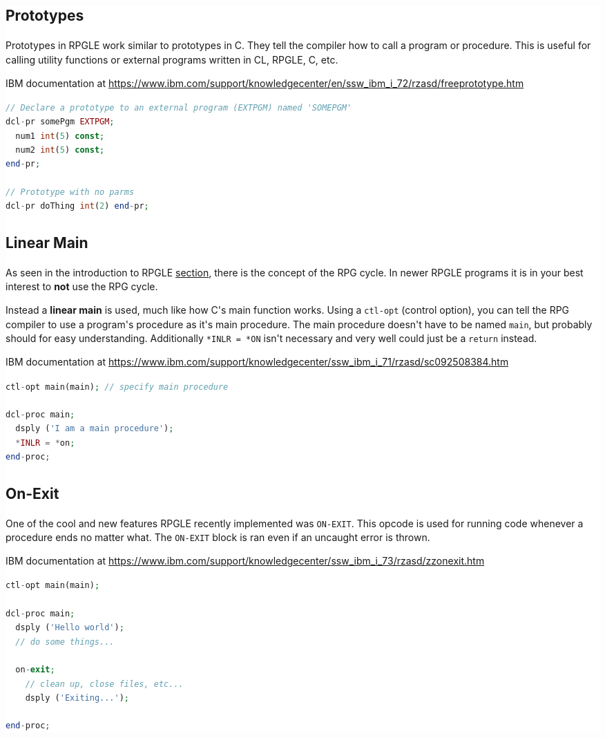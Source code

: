 

## Prototypes
Prototypes in RPGLE work similar to prototypes in C. They tell the compiler how to call a program or procedure.
This is useful for calling utility functions or external programs written in CL, RPGLE, C, etc.

IBM documentation at https://www.ibm.com/support/knowledgecenter/en/ssw_ibm_i_72/rzasd/freeprototype.htm

```php
// Declare a prototype to an external program (EXTPGM) named 'SOMEPGM'
dcl-pr somePgm EXTPGM;
  num1 int(5) const;
  num2 int(5) const;
end-pr;

// Prototype with no parms
dcl-pr doThing int(2) end-pr;

```

## Linear Main
As seen in the introduction to RPGLE [section](https://barrettotte.github.io/IBMi-Book/#/core/rpgle/intro), there is the concept of the RPG cycle.
In newer RPGLE programs it is in your best interest to **not** use the RPG cycle.

Instead a **linear main** is used, much like how C's main function works.
Using a ```ctl-opt``` (control option), you can tell the RPG compiler to use a program's procedure as it's main procedure.
The main procedure doesn't have to be named ```main```, but probably should for easy understanding.
Additionally ```*INLR = *ON``` isn't necessary and very well could just be a ```return``` instead.

IBM documentation at https://www.ibm.com/support/knowledgecenter/ssw_ibm_i_71/rzasd/sc092508384.htm

```php
ctl-opt main(main); // specify main procedure

dcl-proc main;  
  dsply ('I am a main procedure');
  *INLR = *on;  
end-proc;       
```



## On-Exit
One of the cool and new features RPGLE recently implemented was ```ON-EXIT```.
This opcode is used for running code whenever a procedure ends no matter what.
The ```ON-EXIT``` block is ran even if an uncaught error is thrown.

IBM documentation at https://www.ibm.com/support/knowledgecenter/ssw_ibm_i_73/rzasd/zzonexit.htm

```php
ctl-opt main(main);

dcl-proc main;
  dsply ('Hello world');
  // do some things...

  on-exit;
    // clean up, close files, etc...
    dsply ('Exiting...');

end-proc;
```
